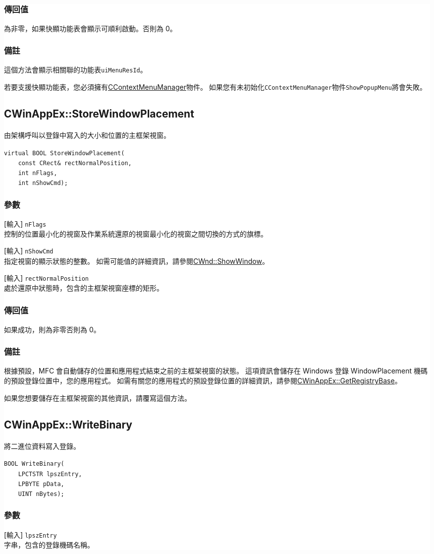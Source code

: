 ### <a name="return-value"></a>傳回值  
 為非零，如果快顯功能表會顯示可順利啟動。否則為 0。  
  
### <a name="remarks"></a>備註  
 這個方法會顯示相關聯的功能表`uiMenuResId`。  
  
 若要支援快顯功能表，您必須擁有[CContextMenuManager](../../mfc/reference/ccontextmenumanager-class.md)物件。 如果您有未初始化`CContextMenuManager`物件`ShowPopupMenu`將會失敗。  
  
##  <a name="storewindowplacement"></a>  CWinAppEx::StoreWindowPlacement  
 由架構呼叫以登錄中寫入的大小和位置的主框架視窗。  
  
```  
virtual BOOL StoreWindowPlacement(
    const CRect& rectNormalPosition,  
    int nFlags,  
    int nShowCmd);
```  
  
### <a name="parameters"></a>參數  
 [輸入] `nFlags`  
 控制的位置最小化的視窗及作業系統還原的視窗最小化的視窗之間切換的方式的旗標。  
  
 [輸入] `nShowCmd`  
 指定視窗的顯示狀態的整數。 如需可能值的詳細資訊，請參閱[CWnd::ShowWindow](../../mfc/reference/cwnd-class.md#showwindow)。  
  
 [輸入] `rectNormalPosition`  
 處於還原中狀態時，包含的主框架視窗座標的矩形。  
  
### <a name="return-value"></a>傳回值  
 如果成功，則為非零否則為 0。  
  
### <a name="remarks"></a>備註  
 根據預設，MFC 會自動儲存的位置和應用程式結束之前的主框架視窗的狀態。 這項資訊會儲存在 Windows 登錄 WindowPlacement 機碼的預設登錄位置中，您的應用程式。 如需有關您的應用程式的預設登錄位置的詳細資訊，請參閱[CWinAppEx::GetRegistryBase](#getregistrybase)。  
  
 如果您想要儲存在主框架視窗的其他資訊，請覆寫這個方法。  
  
##  <a name="writebinary"></a>  CWinAppEx::WriteBinary  
 將二進位資料寫入登錄。  
  
```  
BOOL WriteBinary(
    LPCTSTR lpszEntry,  
    LPBYTE pData,  
    UINT nBytes);
```  
  
### <a name="parameters"></a>參數  
 [輸入] `lpszEntry`  
 字串，包含的登錄機碼名稱。  
  